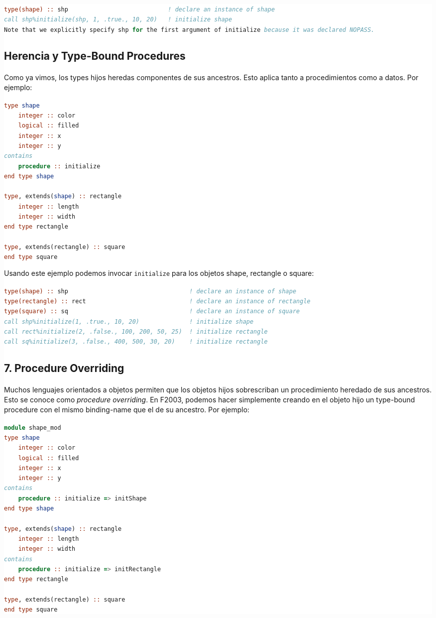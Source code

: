 ```fortran
type(shape) :: shp                            ! declare an instance of shape
call shp%initialize(shp, 1, .true., 10, 20)   ! initialize shape
Note that we explicitly specify shp for the first argument of initialize because it was declared NOPASS.
```

##  Herencia y Type-Bound Procedures
Como ya vimos, los types hijos heredas componentes de sus ancestros. Esto aplica tanto a procedimientos como a datos. Por ejemplo:

```fortran
type shape
    integer :: color
    logical :: filled
    integer :: x
    integer :: y
contains
    procedure :: initialize
end type shape

type, extends(shape) :: rectangle
    integer :: length
    integer :: width
end type rectangle

type, extends(rectangle) :: square
end type square
```
Usando este ejemplo podemos invocar  ``initialize`` para los objetos shape, rectangle o square:

```fortran
type(shape) :: shp                                  ! declare an instance of shape
type(rectangle) :: rect                             ! declare an instance of rectangle
type(square) :: sq                                  ! declare an instance of square
call shp%initialize(1, .true., 10, 20)              ! initialize shape
call rect%initialize(2, .false., 100, 200, 50, 25)  ! initialize rectangle
call sq%initialize(3, .false., 400, 500, 30, 20)    ! initialize rectangle
```

## 7. Procedure Overriding
Muchos lenguajes orientados a objetos permiten que los objetos hijos sobrescriban un procedimiento heredado de sus ancestros. Esto se conoce como *procedure overriding*. En F2003, podemos hacer simplemente creando en el objeto hijo un type-bound procedure con el mismo binding-name que el de su ancestro. Por ejemplo:
```fortran
module shape_mod
type shape
    integer :: color
    logical :: filled
    integer :: x
    integer :: y
contains
    procedure :: initialize => initShape
end type shape

type, extends(shape) :: rectangle
    integer :: length
    integer :: width
contains
    procedure :: initialize => initRectangle
end type rectangle

type, extends(rectangle) :: square
end type square
```